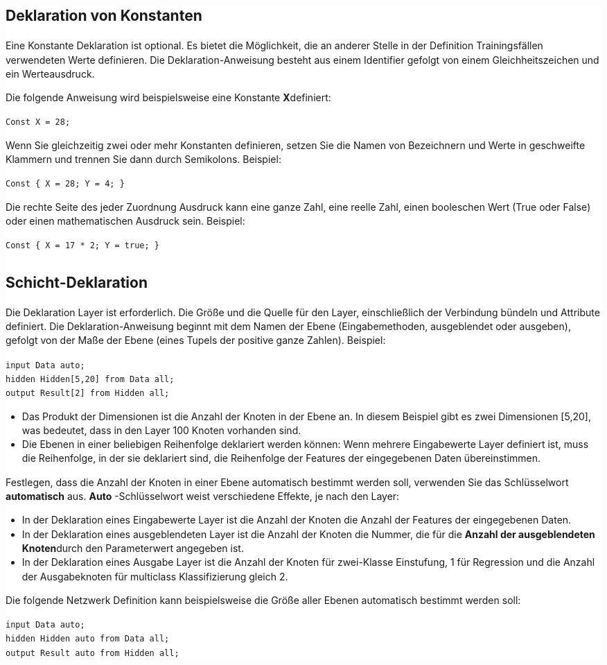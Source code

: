 ## <a name="constant-declaration"></a>Deklaration von Konstanten 
Eine Konstante Deklaration ist optional. Es bietet die Möglichkeit, die an anderer Stelle in der Definition Trainingsfällen verwendeten Werte definieren. Die Deklaration-Anweisung besteht aus einem Identifier gefolgt von einem Gleichheitszeichen und ein Werteausdruck.   

Die folgende Anweisung wird beispielsweise eine Konstante **X**definiert:  


    Const X = 28;  

Wenn Sie gleichzeitig zwei oder mehr Konstanten definieren, setzen Sie die Namen von Bezeichnern und Werte in geschweifte Klammern und trennen Sie dann durch Semikolons. Beispiel:  

    Const { X = 28; Y = 4; }  

Die rechte Seite des jeder Zuordnung Ausdruck kann eine ganze Zahl, eine reelle Zahl, einen booleschen Wert (True oder False) oder einen mathematischen Ausdruck sein. Beispiel:  

    Const { X = 17 * 2; Y = true; }  

## <a name="layer-declaration"></a>Schicht-Deklaration
Die Deklaration Layer ist erforderlich. Die Größe und die Quelle für den Layer, einschließlich der Verbindung bündeln und Attribute definiert. Die Deklaration-Anweisung beginnt mit dem Namen der Ebene (Eingabemethoden, ausgeblendet oder ausgeben), gefolgt von der Maße der Ebene (eines Tupels der positive ganze Zahlen). Beispiel:  

    input Data auto;
    hidden Hidden[5,20] from Data all;
    output Result[2] from Hidden all;  

-   Das Produkt der Dimensionen ist die Anzahl der Knoten in der Ebene an. In diesem Beispiel gibt es zwei Dimensionen [5,20], was bedeutet, dass in den Layer 100 Knoten vorhanden sind.
-   Die Ebenen in einer beliebigen Reihenfolge deklariert werden können: Wenn mehrere Eingabewerte Layer definiert ist, muss die Reihenfolge, in der sie deklariert sind, die Reihenfolge der Features der eingegebenen Daten übereinstimmen.  


Festlegen, dass die Anzahl der Knoten in einer Ebene automatisch bestimmt werden soll, verwenden Sie das Schlüsselwort **automatisch** aus. **Auto** -Schlüsselwort weist verschiedene Effekte, je nach den Layer:  

-   In der Deklaration eines Eingabewerte Layer ist die Anzahl der Knoten die Anzahl der Features der eingegebenen Daten.
-   In der Deklaration eines ausgeblendeten Layer ist die Anzahl der Knoten die Nummer, die für die **Anzahl der ausgeblendeten Knoten**durch den Parameterwert angegeben ist. 
-   In der Deklaration eines Ausgabe Layer ist die Anzahl der Knoten für zwei-Klasse Einstufung, 1 für Regression und die Anzahl der Ausgabeknoten für multiclass Klassifizierung gleich 2.   

Die folgende Netzwerk Definition kann beispielsweise die Größe aller Ebenen automatisch bestimmt werden soll:  

    input Data auto;
    hidden Hidden auto from Data all;
    output Result auto from Hidden all;  
